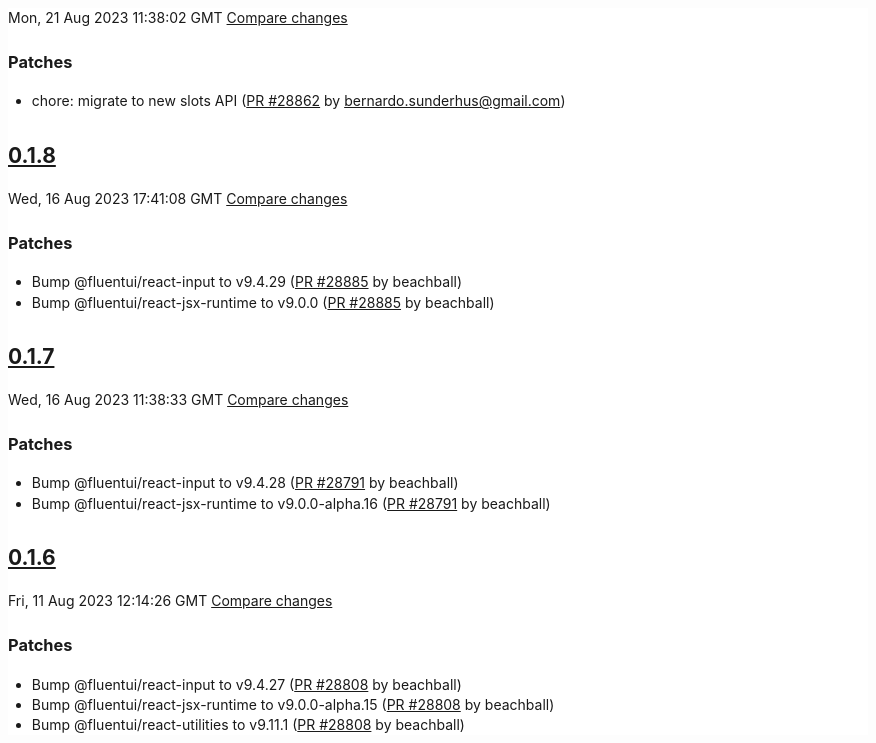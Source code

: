 Mon, 21 Aug 2023 11:38:02 GMT
[Compare changes](https://github.com/microsoft/fluentui/compare/@fluentui/react-search-preview_v0.1.8..@fluentui/react-search-preview_v0.1.9)

### Patches

- chore: migrate to new slots API ([PR #28862](https://github.com/microsoft/fluentui/pull/28862) by bernardo.sunderhus@gmail.com)

## [0.1.8](https://github.com/microsoft/fluentui/tree/@fluentui/react-search-preview_v0.1.8)

Wed, 16 Aug 2023 17:41:08 GMT
[Compare changes](https://github.com/microsoft/fluentui/compare/@fluentui/react-search-preview_v0.1.7..@fluentui/react-search-preview_v0.1.8)

### Patches

- Bump @fluentui/react-input to v9.4.29 ([PR #28885](https://github.com/microsoft/fluentui/pull/28885) by beachball)
- Bump @fluentui/react-jsx-runtime to v9.0.0 ([PR #28885](https://github.com/microsoft/fluentui/pull/28885) by beachball)

## [0.1.7](https://github.com/microsoft/fluentui/tree/@fluentui/react-search-preview_v0.1.7)

Wed, 16 Aug 2023 11:38:33 GMT
[Compare changes](https://github.com/microsoft/fluentui/compare/@fluentui/react-search-preview_v0.1.6..@fluentui/react-search-preview_v0.1.7)

### Patches

- Bump @fluentui/react-input to v9.4.28 ([PR #28791](https://github.com/microsoft/fluentui/pull/28791) by beachball)
- Bump @fluentui/react-jsx-runtime to v9.0.0-alpha.16 ([PR #28791](https://github.com/microsoft/fluentui/pull/28791) by beachball)

## [0.1.6](https://github.com/microsoft/fluentui/tree/@fluentui/react-search-preview_v0.1.6)

Fri, 11 Aug 2023 12:14:26 GMT
[Compare changes](https://github.com/microsoft/fluentui/compare/@fluentui/react-search-preview_v0.1.5..@fluentui/react-search-preview_v0.1.6)

### Patches

- Bump @fluentui/react-input to v9.4.27 ([PR #28808](https://github.com/microsoft/fluentui/pull/28808) by beachball)
- Bump @fluentui/react-jsx-runtime to v9.0.0-alpha.15 ([PR #28808](https://github.com/microsoft/fluentui/pull/28808) by beachball)
- Bump @fluentui/react-utilities to v9.11.1 ([PR #28808](https://github.com/microsoft/fluentui/pull/28808) by beachball)
